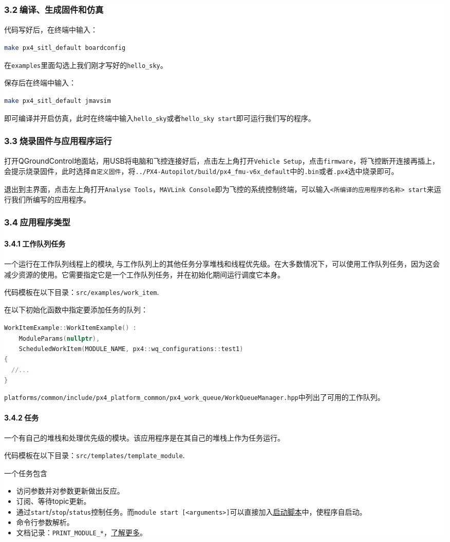 ### 3.2 编译、生成固件和仿真

代码写好后，在终端中输入：

```bash
make px4_sitl_default boardconfig
```

在`examples`里面勾选上我们刚才写好的`hello_sky`。

保存后在终端中输入：

```bash
make px4_sitl_default jmavsim
```

即可编译并开启仿真，此时在终端中输入`hello_sky`或者`hello_sky start`即可运行我们写的程序。

### 3.3 烧录固件与应用程序运行

打开QGroundControl地面站，用USB将电脑和飞控连接好后，点击左上角打开`Vehicle Setup`，点击`firmware`，将飞控断开连接再插上，会提示烧录固件，此时选择`自定义固件`，将`../PX4-Autopilot/build/px4_fmu-v6x_default`中的`.bin`或者`.px4`选中烧录即可。

退出到主界面，点击左上角打开`Analyse Tools`，`MAVLink Console`即为飞控的系统控制终端，可以输入`<所编译的应用程序的名称> start`来运行我们所编写的应用程序。

### 3.4 应用程序类型

#### 3.4.1 工作队列任务

一个运行在工作队列线程上的模块, 与工作队列上的其他任务分享堆栈和线程优先级。在大多数情况下，可以使用工作队列任务，因为这会减少资源的使用。它需要指定它是一个工作队列任务，并在初始化期间运行调度它本身。

代码模板在以下目录：`src/examples/work_item`.

在以下初始化函数中指定要添加任务的队列：
```cpp
WorkItemExample::WorkItemExample() :
    ModuleParams(nullptr),
    ScheduledWorkItem(MODULE_NAME, px4::wq_configurations::test1)
{
  //...
}
```
`platforms/common/include/px4_platform_common/px4_work_queue/WorkQueueManager.hpp`中列出了可用的工作队列。

#### 3.4.2 任务

一个有自己的堆栈和处理优先级的模块。该应用程序是在其自己的堆栈上作为任务运行。

代码模板在以下目录：`src/templates/template_module`.

一个任务包含
- 访问参数并对参数更新做出反应。
- 订阅、等待topic更新。
- 通过`start`/`stop`/`status`控制任务。而`module start [<arguments>]`可以直接加入[启动脚本](https://docs.px4.io/main/zh/concept/system_startup.html)中，使程序自启动。
- 命令行参数解析。
- 文档记录：`PRINT_MODULE_*`，[了解更多](https://github.com/PX4/Firmware/blob/v1.8.0/src/platforms/px4_module.h#L381)。
